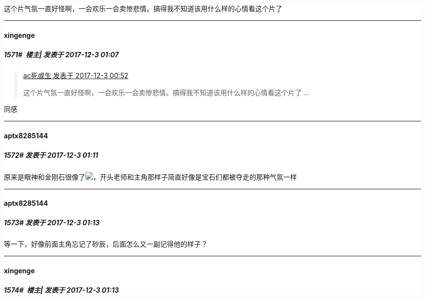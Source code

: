 


这个片气氛一直好怪啊，一会欢乐一会卖惨悲情。搞得我不知道该用什么样的心情看这个片了







-----

####  xingenge  
##### 1571#         楼主| 发表于 2017-12-3 01:07



<blockquote><a href="httphttps://bbs.saraba1st.com/2b/forum.php?mod=redirect&amp;goto=findpost&amp;pid=37890893&amp;ptid=1522030" target="_blank">ac死或生 发表于 2017-12-3 00:52</a>

这个片气氛一直好怪啊，一会欢乐一会卖惨悲情。搞得我不知道该用什么样的心情看这个片了 ...</blockquote>
同感 







-----

####  aptx8285144  
##### 1572#       发表于 2017-12-3 01:11




原来是眼神和金刚石很像了<img src="https://static.saraba1st.com/image/smiley/face2017/037.png" referrerpolicy="no-referrer">，开头老师和主角那样子简直好像是宝石们都被夺走的那种气氛一样







-----

####  aptx8285144  
##### 1573#       发表于 2017-12-3 01:13




等一下，好像前面主角忘记了砂辰，后面怎么又一副记得他的样子？







-----

####  xingenge  
##### 1574#         楼主| 发表于 2017-12-3 01:13


